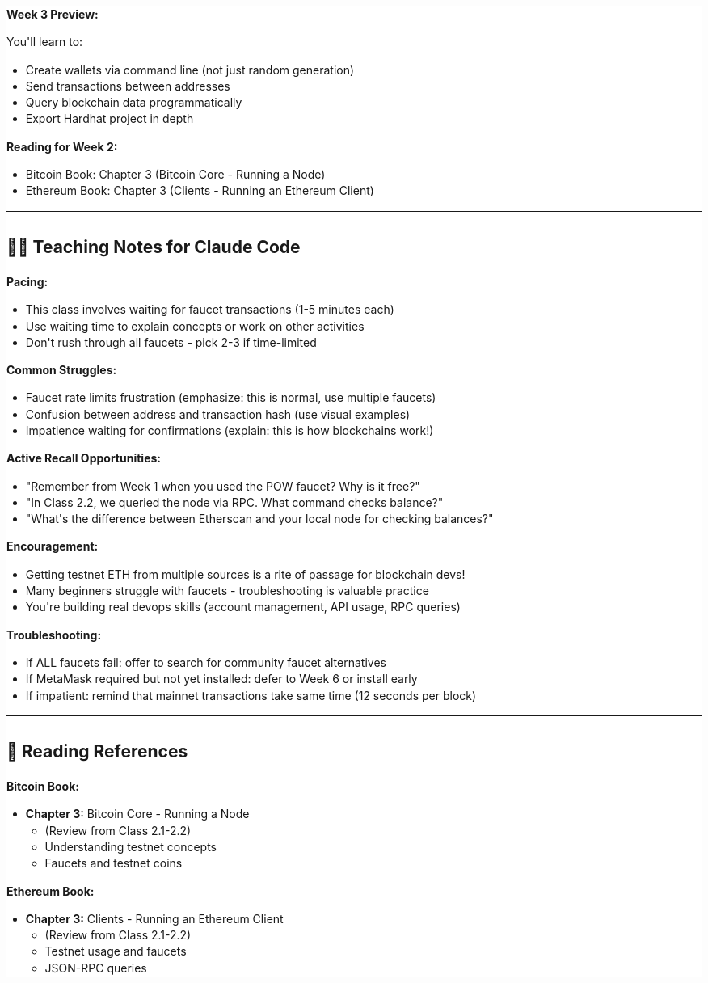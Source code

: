 **Week 3 Preview:**

You'll learn to:
- Create wallets via command line (not just random generation)
- Send transactions between addresses
- Query blockchain data programmatically
- Export Hardhat project in depth

**Reading for Week 2:**
- Bitcoin Book: Chapter 3 (Bitcoin Core - Running a Node)
- Ethereum Book: Chapter 3 (Clients - Running an Ethereum Client)

---

## 👨‍🏫 Teaching Notes for Claude Code

**Pacing:**
- This class involves waiting for faucet transactions (1-5 minutes each)
- Use waiting time to explain concepts or work on other activities
- Don't rush through all faucets - pick 2-3 if time-limited

**Common Struggles:**
- Faucet rate limits frustration (emphasize: this is normal, use multiple faucets)
- Confusion between address and transaction hash (use visual examples)
- Impatience waiting for confirmations (explain: this is how blockchains work!)

**Active Recall Opportunities:**
- "Remember from Week 1 when you used the POW faucet? Why is it free?"
- "In Class 2.2, we queried the node via RPC. What command checks balance?"
- "What's the difference between Etherscan and your local node for checking balances?"

**Encouragement:**
- Getting testnet ETH from multiple sources is a rite of passage for blockchain devs!
- Many beginners struggle with faucets - troubleshooting is valuable practice
- You're building real devops skills (account management, API usage, RPC queries)

**Troubleshooting:**
- If ALL faucets fail: offer to search for community faucet alternatives
- If MetaMask required but not yet installed: defer to Week 6 or install early
- If impatient: remind that mainnet transactions take same time (12 seconds per block)

---

## 📖 Reading References

**Bitcoin Book:**
- **Chapter 3:** Bitcoin Core - Running a Node
  - (Review from Class 2.1-2.2)
  - Understanding testnet concepts
  - Faucets and testnet coins

**Ethereum Book:**
- **Chapter 3:** Clients - Running an Ethereum Client
  - (Review from Class 2.1-2.2)
  - Testnet usage and faucets
  - JSON-RPC queries
